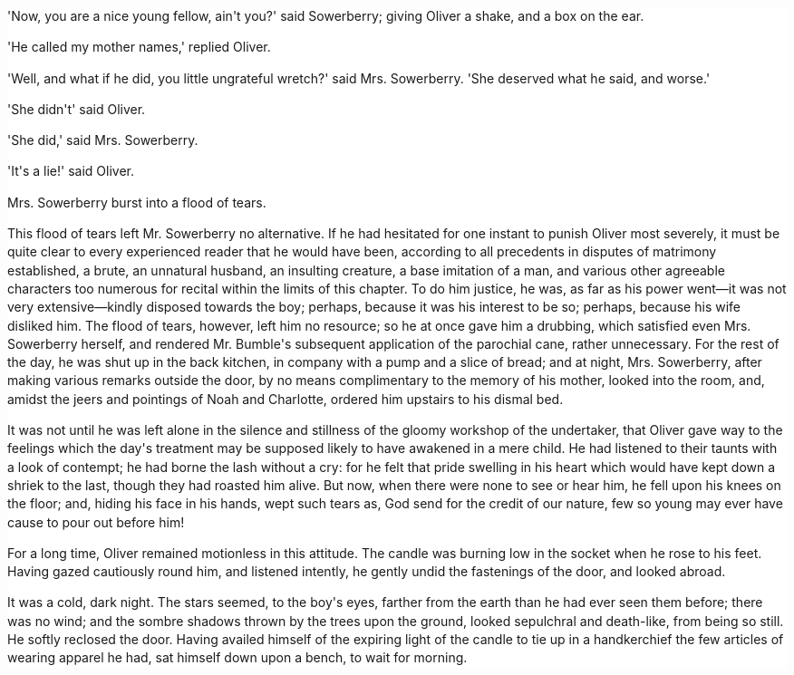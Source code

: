 'Now, you are a nice young fellow, ain't you?' said Sowerberry; giving
Oliver a shake, and a box on the ear.

'He called my mother names,' replied Oliver.

'Well, and what if he did, you little ungrateful wretch?' said Mrs.
Sowerberry.  'She deserved what he said, and worse.'

'She didn't' said Oliver.

'She did,' said Mrs. Sowerberry.

'It's a lie!' said Oliver.

Mrs. Sowerberry burst into a flood of tears.

This flood of tears left Mr. Sowerberry no alternative.  If he had
hesitated for one instant to punish Oliver most severely, it must be
quite clear to every experienced reader that he would have been,
according to all precedents in disputes of matrimony established, a
brute, an unnatural husband, an insulting creature, a base imitation of
a man, and various other agreeable characters too numerous for recital
within the limits of this chapter.  To do him justice, he was, as far
as his power went—it was not very extensive—kindly disposed towards
the boy; perhaps, because it was his interest to be so; perhaps,
because his wife disliked him. The flood of tears, however, left him no
resource; so he at once gave him a drubbing, which satisfied even Mrs.
Sowerberry herself, and rendered Mr. Bumble's subsequent application of
the parochial cane, rather unnecessary.  For the rest of the day, he
was shut up in the back kitchen, in company with a pump and a slice of
bread; and at night, Mrs. Sowerberry, after making various remarks
outside the door, by no means complimentary to the memory of his
mother, looked into the room, and, amidst the jeers and pointings of
Noah and Charlotte, ordered him upstairs to his dismal bed.

It was not until he was left alone in the silence and stillness of the
gloomy workshop of the undertaker, that Oliver gave way to the feelings
which the day's treatment may be supposed likely to have awakened in a
mere child.  He had listened to their taunts with a look of contempt;
he had borne the lash without a cry: for he felt that pride swelling in
his heart which would have kept down a shriek to the last, though they
had roasted him alive.  But now, when there were none to see or hear
him, he fell upon his knees on the floor; and, hiding his face in his
hands, wept such tears as, God send for the credit of our nature, few
so young may ever have cause to pour out before him!

For a long time, Oliver remained motionless in this attitude. The
candle was burning low in the socket when he rose to his feet. Having
gazed cautiously round him, and listened intently, he gently undid the
fastenings of the door, and looked abroad.

It was a cold, dark night.  The stars seemed, to the boy's eyes,
farther from the earth than he had ever seen them before; there was no
wind; and the sombre shadows thrown by the trees upon the ground,
looked sepulchral and death-like, from being so still. He softly
reclosed the door.  Having availed himself of the expiring light of the
candle to tie up in a handkerchief the few articles of wearing apparel
he had, sat himself down upon a bench, to wait for morning.
